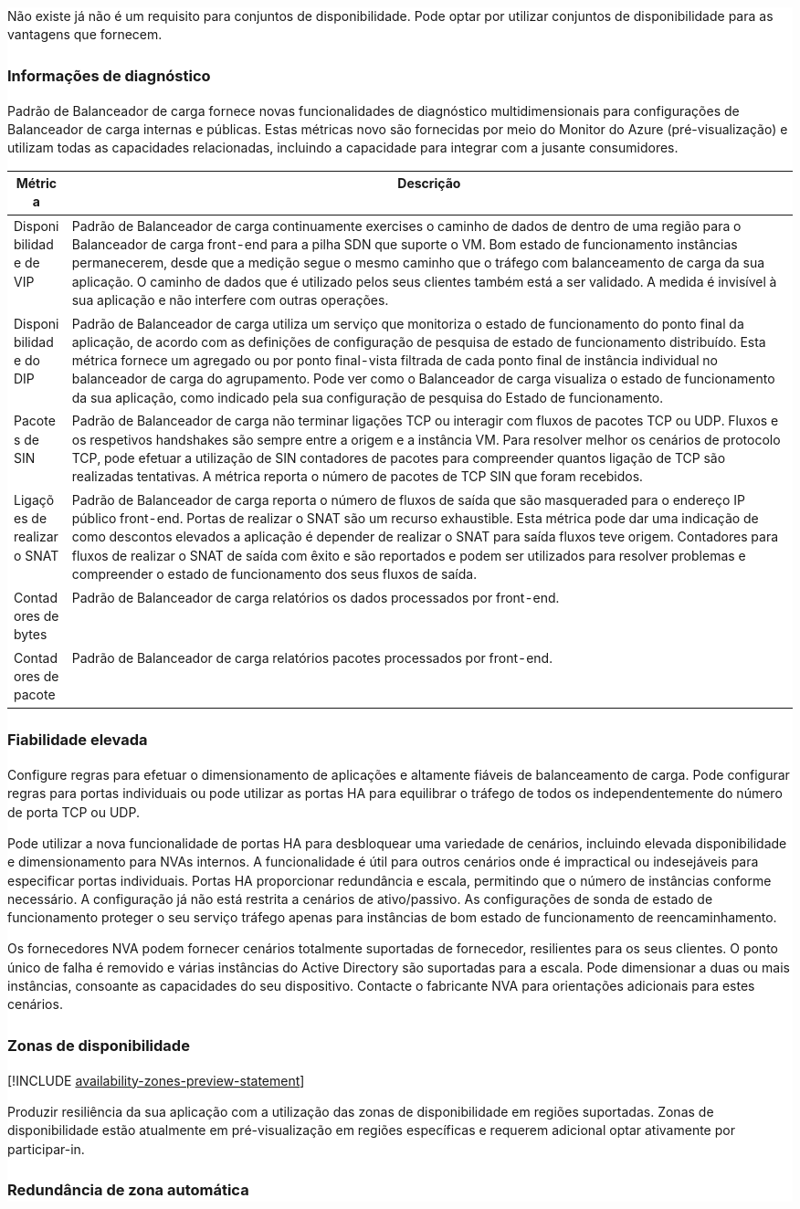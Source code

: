 Não existe já não é um requisito para conjuntos de disponibilidade. Pode optar por utilizar conjuntos de disponibilidade para as vantagens que fornecem.

### <a name = "diagnosticinsights"></a>Informações de diagnóstico

Padrão de Balanceador de carga fornece novas funcionalidades de diagnóstico multidimensionais para configurações de Balanceador de carga internas e públicas. Estas métricas novo são fornecidas por meio do Monitor do Azure (pré-visualização) e utilizam todas as capacidades relacionadas, incluindo a capacidade para integrar com a jusante consumidores.

| Métrica | Descrição |
| --- | --- |
| Disponibilidade de VIP | Padrão de Balanceador de carga continuamente exercises o caminho de dados de dentro de uma região para o Balanceador de carga front-end para a pilha SDN que suporte o VM. Bom estado de funcionamento instâncias permanecerem, desde que a medição segue o mesmo caminho que o tráfego com balanceamento de carga da sua aplicação. O caminho de dados que é utilizado pelos seus clientes também está a ser validado. A medida é invisível à sua aplicação e não interfere com outras operações.|
| Disponibilidade do DIP | Padrão de Balanceador de carga utiliza um serviço que monitoriza o estado de funcionamento do ponto final da aplicação, de acordo com as definições de configuração de pesquisa de estado de funcionamento distribuído. Esta métrica fornece um agregado ou por ponto final-vista filtrada de cada ponto final de instância individual no balanceador de carga do agrupamento.  Pode ver como o Balanceador de carga visualiza o estado de funcionamento da sua aplicação, como indicado pela sua configuração de pesquisa do Estado de funcionamento.
| Pacotes de SIN | Padrão de Balanceador de carga não terminar ligações TCP ou interagir com fluxos de pacotes TCP ou UDP. Fluxos e os respetivos handshakes são sempre entre a origem e a instância VM. Para resolver melhor os cenários de protocolo TCP, pode efetuar a utilização de SIN contadores de pacotes para compreender quantos ligação de TCP são realizadas tentativas. A métrica reporta o número de pacotes de TCP SIN que foram recebidos.|
| Ligações de realizar o SNAT | Padrão de Balanceador de carga reporta o número de fluxos de saída que são masqueraded para o endereço IP público front-end. Portas de realizar o SNAT são um recurso exhaustible. Esta métrica pode dar uma indicação de como descontos elevados a aplicação é depender de realizar o SNAT para saída fluxos teve origem.  Contadores para fluxos de realizar o SNAT de saída com êxito e são reportados e podem ser utilizados para resolver problemas e compreender o estado de funcionamento dos seus fluxos de saída.|
| Contadores de bytes | Padrão de Balanceador de carga relatórios os dados processados por front-end.|
| Contadores de pacote | Padrão de Balanceador de carga relatórios pacotes processados por front-end.|

### <a name = "highreliability"></a>Fiabilidade elevada

Configure regras para efetuar o dimensionamento de aplicações e altamente fiáveis de balanceamento de carga. Pode configurar regras para portas individuais ou pode utilizar as portas HA para equilibrar o tráfego de todos os independentemente do número de porta TCP ou UDP.  

Pode utilizar a nova funcionalidade de portas HA para desbloquear uma variedade de cenários, incluindo elevada disponibilidade e dimensionamento para NVAs internos. A funcionalidade é útil para outros cenários onde é impractical ou indesejáveis para especificar portas individuais. Portas HA proporcionar redundância e escala, permitindo que o número de instâncias conforme necessário. A configuração já não está restrita a cenários de ativo/passivo. As configurações de sonda de estado de funcionamento proteger o seu serviço tráfego apenas para instâncias de bom estado de funcionamento de reencaminhamento.

Os fornecedores NVA podem fornecer cenários totalmente suportadas de fornecedor, resilientes para os seus clientes. O ponto único de falha é removido e várias instâncias do Active Directory são suportadas para a escala. Pode dimensionar a duas ou mais instâncias, consoante as capacidades do seu dispositivo. Contacte o fabricante NVA para orientações adicionais para estes cenários.

### <a name = "availabilityzones"></a>Zonas de disponibilidade

[!INCLUDE [availability-zones-preview-statement](../../includes/availability-zones-preview-statement.md)]

Produzir resiliência da sua aplicação com a utilização das zonas de disponibilidade em regiões suportadas. Zonas de disponibilidade estão atualmente em pré-visualização em regiões específicas e requerem adicional optar ativamente por participar-in.

### <a name="automatic-zone-redundancy"></a>Redundância de zona automática
